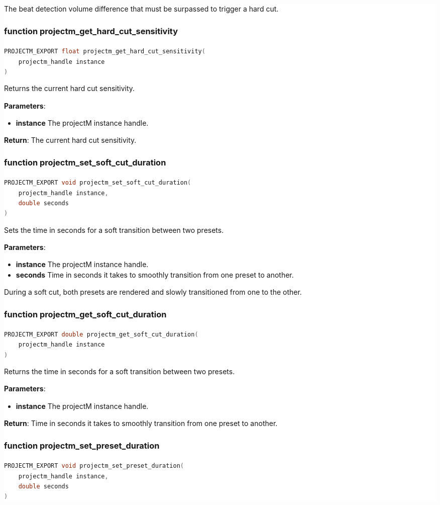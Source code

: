 
The beat detection volume difference that must be surpassed to trigger a hard cut.


### function projectm_get_hard_cut_sensitivity

```cpp
PROJECTM_EXPORT float projectm_get_hard_cut_sensitivity(
    projectm_handle instance
)
```

Returns the current hard cut sensitivity. 

**Parameters**: 

  * **instance** The projectM instance handle. 


**Return**: The current hard cut sensitivity. 

### function projectm_set_soft_cut_duration

```cpp
PROJECTM_EXPORT void projectm_set_soft_cut_duration(
    projectm_handle instance,
    double seconds
)
```

Sets the time in seconds for a soft transition between two presets. 

**Parameters**: 

  * **instance** The projectM instance handle. 
  * **seconds** Time in seconds it takes to smoothly transition from one preset to another. 


During a soft cut, both presets are rendered and slowly transitioned from one to the other.


### function projectm_get_soft_cut_duration

```cpp
PROJECTM_EXPORT double projectm_get_soft_cut_duration(
    projectm_handle instance
)
```

Returns the time in seconds for a soft transition between two presets. 

**Parameters**: 

  * **instance** The projectM instance handle. 


**Return**: Time in seconds it takes to smoothly transition from one preset to another. 

### function projectm_set_preset_duration

```cpp
PROJECTM_EXPORT void projectm_set_preset_duration(
    projectm_handle instance,
    double seconds
)
```
